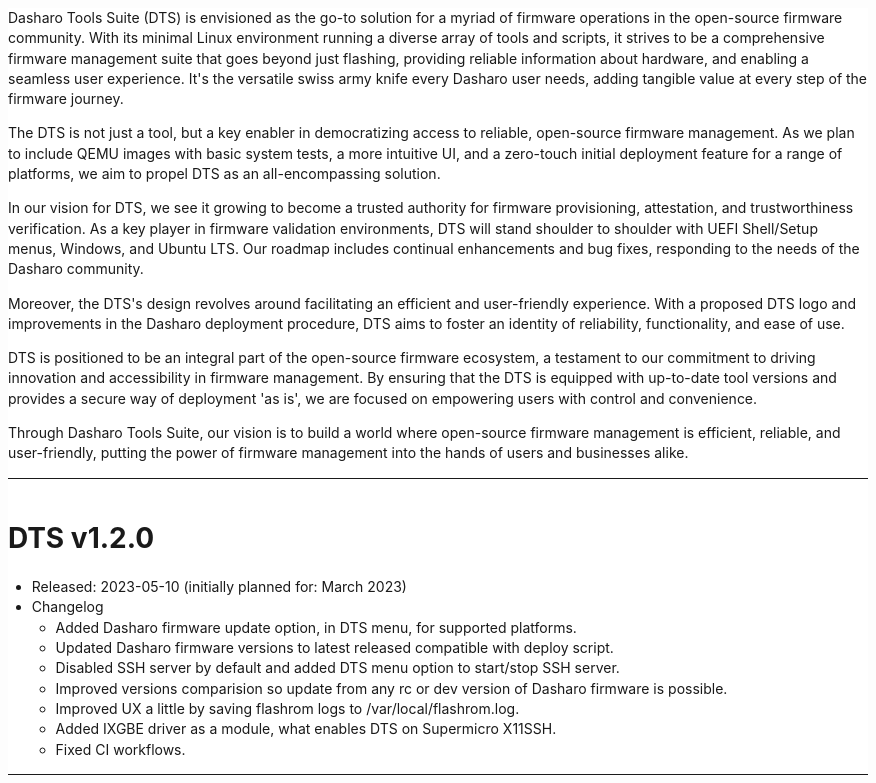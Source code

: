 Dasharo Tools Suite (DTS) is envisioned as the go-to solution for a myriad of
firmware operations in the open-source firmware community. With its minimal
Linux environment running a diverse array of tools and scripts, it strives to
be a comprehensive firmware management suite that goes beyond just flashing,
providing reliable information about hardware, and enabling a seamless user
experience. It's the versatile swiss army knife every Dasharo user needs,
adding tangible value at every step of the firmware journey.

The DTS is not just a tool, but a key enabler in democratizing access to
reliable, open-source firmware management. As we plan to include QEMU images
with basic system tests, a more intuitive UI, and a zero-touch initial
deployment feature for a range of platforms, we aim to propel DTS as an
all-encompassing solution.

In our vision for DTS, we see it growing to become a trusted authority for
firmware provisioning, attestation, and trustworthiness verification. As a key
player in firmware validation environments, DTS will stand shoulder to shoulder
with UEFI Shell/Setup menus, Windows, and Ubuntu LTS. Our roadmap includes
continual enhancements and bug fixes, responding to the needs of the Dasharo
community.

Moreover, the DTS's design revolves around facilitating an efficient and
user-friendly experience. With a proposed DTS logo and improvements in the
Dasharo deployment procedure, DTS aims to foster an identity of reliability,
functionality, and ease of use.

DTS is positioned to be an integral part of the open-source firmware ecosystem,
a testament to our commitment to driving innovation and accessibility in
firmware management. By ensuring that the DTS is equipped with up-to-date tool
versions and provides a secure way of deployment 'as is', we are focused on
empowering users with control and convenience.

Through Dasharo Tools Suite, our vision is to build a world where open-source
firmware management is efficient, reliable, and user-friendly, putting the
power of firmware management into the hands of users and businesses alike.

---

# DTS v1.2.0

* Released: 2023-05-10 (initially planned for: March 2023)
* Changelog
	* Added Dasharo firmware update option, in DTS menu, for supported platforms.
	* Updated Dasharo firmware versions to latest released compatible with deploy
    script.
	* Disabled SSH server by default and added DTS menu option to start/stop SSH
    server.
	* Improved versions comparision so update from any rc or dev version of
    Dasharo firmware is possible.
	* Improved UX a little by saving flashrom logs to /var/local/flashrom.log.
	* Added IXGBE driver as a module, what enables DTS on Supermicro X11SSH.
	* Fixed CI workflows.

---